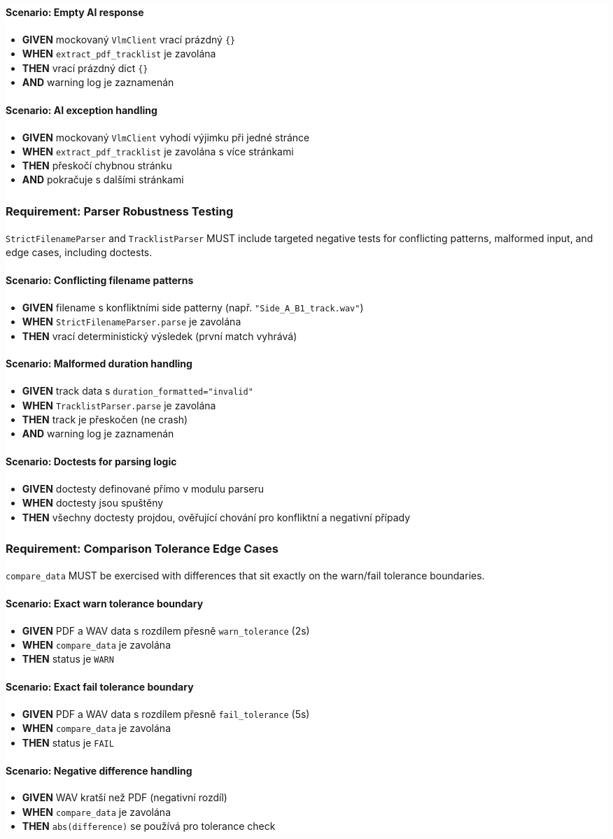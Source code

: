 #### Scenario: Empty AI response
- **GIVEN** mockovaný `VlmClient` vrací prázdný `{}`
- **WHEN** `extract_pdf_tracklist` je zavolána
- **THEN** vrací prázdný dict `{}`
- **AND** warning log je zaznamenán

#### Scenario: AI exception handling
- **GIVEN** mockovaný `VlmClient` vyhodí výjimku při jedné stránce
- **WHEN** `extract_pdf_tracklist` je zavolána s více stránkami
- **THEN** přeskočí chybnou stránku
- **AND** pokračuje s dalšími stránkami

### Requirement: Parser Robustness Testing
`StrictFilenameParser` and `TracklistParser` MUST include targeted negative tests for conflicting patterns, malformed input, and edge cases, including doctests.

#### Scenario: Conflicting filename patterns
- **GIVEN** filename s konfliktními side patterny (např. `"Side_A_B1_track.wav"`)
- **WHEN** `StrictFilenameParser.parse` je zavolána
- **THEN** vrací deterministický výsledek (první match vyhrává)

#### Scenario: Malformed duration handling
- **GIVEN** track data s `duration_formatted="invalid"`
- **WHEN** `TracklistParser.parse` je zavolána
- **THEN** track je přeskočen (ne crash)
- **AND** warning log je zaznamenán

#### Scenario: Doctests for parsing logic
- **GIVEN** doctesty definované přímo v modulu parseru
- **WHEN** doctesty jsou spuštěny
- **THEN** všechny doctesty projdou, ověřující chování pro konfliktní a negativní případy

### Requirement: Comparison Tolerance Edge Cases
`compare_data` MUST be exercised with differences that sit exactly on the warn/fail tolerance boundaries.

#### Scenario: Exact warn tolerance boundary
- **GIVEN** PDF a WAV data s rozdílem přesně `warn_tolerance` (2s)
- **WHEN** `compare_data` je zavolána
- **THEN** status je `WARN`

#### Scenario: Exact fail tolerance boundary
- **GIVEN** PDF a WAV data s rozdílem přesně `fail_tolerance` (5s)
- **WHEN** `compare_data` je zavolána
- **THEN** status je `FAIL`

#### Scenario: Negative difference handling
- **GIVEN** WAV kratší než PDF (negativní rozdíl)
- **WHEN** `compare_data` je zavolána
- **THEN** `abs(difference)` se používá pro tolerance check
